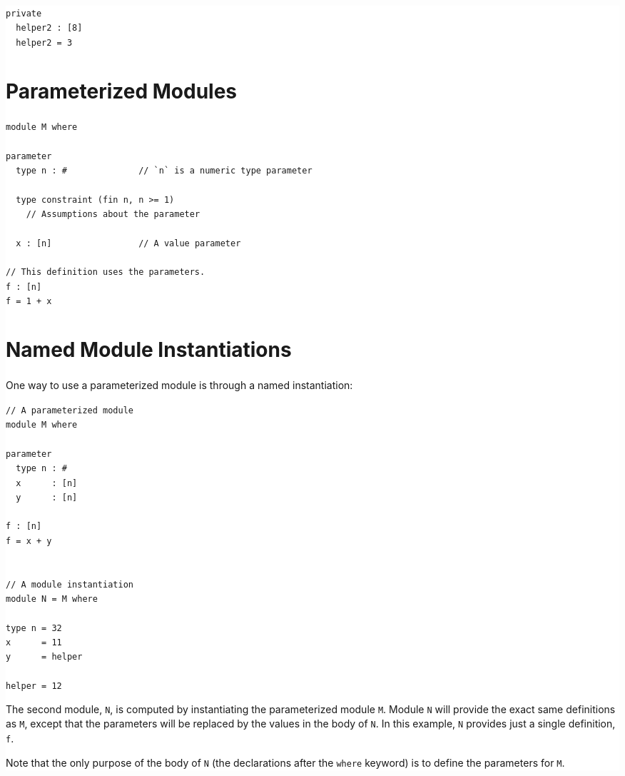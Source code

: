     private
      helper2 : [8]
      helper2 = 3






Parameterized Modules
=====================


    module M where

    parameter
      type n : #              // `n` is a numeric type parameter

      type constraint (fin n, n >= 1)
        // Assumptions about the parameter

      x : [n]                 // A value parameter

    // This definition uses the parameters.
    f : [n]
    f = 1 + x


Named Module Instantiations
===========================

One way to use a parameterized module is through a named instantiation:

    // A parameterized module
    module M where

    parameter
      type n : #
      x      : [n]
      y      : [n]

    f : [n]
    f = x + y


    // A module instantiation
    module N = M where

    type n = 32
    x      = 11
    y      = helper

    helper = 12

The second module, `N`, is computed by instantiating the parameterized
module `M`.  Module `N` will provide the exact same definitions as `M`,
except that the parameters will be replaced by the values in the body
of `N`.   In this example, `N` provides just a single definition, `f`.

Note that the only purpose of the body of `N` (the declarations
after the `where` keyword) is to define the parameters for `M`.
